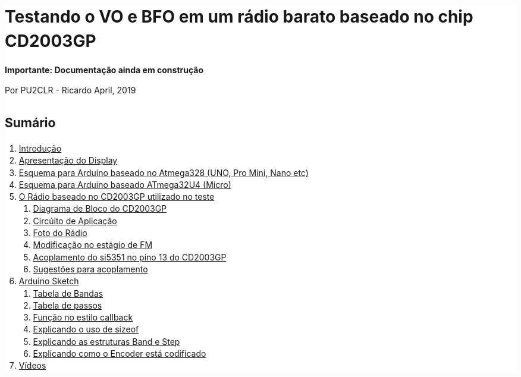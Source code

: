# Testando o VO e BFO em um rádio barato baseado no chip CD2003GP 

__Importante: Documentação ainda em construção__

Por PU2CLR - Ricardo
April, 2019

## Sumário

1. [Introdução](https://github.com/pu2clr/VFO_BFO_OLED_ARDUINO/tree/master/Experiments/VFO_RADIO_CD2003GP/Docs#introdução)
2. [Apresentação do Display](https://github.com/pu2clr/VFO_BFO_OLED_ARDUINO/tree/master/Experiments/VFO_RADIO_CD2003GP/Docs#apresentação-do-display)
3. [Esquema para Arduino baseado no Atmega328 (UNO, Pro Mini, Nano etc)](https://github.com/pu2clr/VFO_BFO_OLED_ARDUINO/tree/master/Experiments/VFO_RADIO_CD2003GP/Docs#esquema-para-arduino-baseado-no-atmega328-uno-pro-mini-nano-etc)
4. [Esquema para Arduino baseado ATmega32U4 (Micro)](https://github.com/pu2clr/VFO_BFO_OLED_ARDUINO/tree/master/Experiments/VFO_RADIO_CD2003GP/Docs#esquema-para-arduino-baseado-atmega32u4-micro)
5. [O Rádio baseado no CD2003GP utilizado no teste](https://github.com/pu2clr/VFO_BFO_OLED_ARDUINO/tree/master/Experiments/VFO_RADIO_CD2003GP/Docs#o-rádio-baseado-no-cd2003gp-utilizado-no-teste)
   1. [Diagrama de Bloco do CD2003GP](https://github.com/pu2clr/VFO_BFO_OLED_ARDUINO/tree/master/Experiments/VFO_RADIO_CD2003GP/Docs#diagrama-de-bloco-do-cd2003gp)
   2. [Circúito de Aplicação](https://github.com/pu2clr/VFO_BFO_OLED_ARDUINO/tree/master/Experiments/VFO_RADIO_CD2003GP/Docs#circúito-de-aplicação)
   3. [Foto do Rádio](https://github.com/pu2clr/VFO_BFO_OLED_ARDUINO/tree/master/Experiments/VFO_RADIO_CD2003GP/Docs#foto-do-rádio)
   4. [Modificação no estágio de FM](https://github.com/pu2clr/VFO_BFO_OLED_ARDUINO/tree/master/Experiments/VFO_RADIO_CD2003GP/Docs#modificação-no-estágio-de-fm)
   5. [Acoplamento do si5351 no pino 13 do CD2003GP](https://github.com/pu2clr/VFO_BFO_OLED_ARDUINO/tree/master/Experiments/VFO_RADIO_CD2003GP/Docs#acomplamento-do-si5251-no-pino-13-do-si5351)
   6. [Sugestões para acoplamento](https://github.com/pu2clr/VFO_BFO_OLED_ARDUINO/tree/master/Experiments/VFO_RADIO_CD2003GP/Docs#sugestões-para-acoplamento)
6. [Arduino Sketch](https://github.com/pu2clr/VFO_BFO_OLED_ARDUINO/tree/master/Experiments/VFO_RADIO_CD2003GP/Docs#arduino-sketch)
   1. [Tabela de Bandas](https://github.com/pu2clr/VFO_BFO_OLED_ARDUINO/tree/master/Experiments/VFO_RADIO_CD2003GP/Docs#band-table)
   2. [Tabela de passos](https://github.com/pu2clr/VFO_BFO_OLED_ARDUINO/tree/master/Experiments/VFO_RADIO_CD2003GP/Docs#tabela-de-passos)
   3. [Função no estilo callback](https://github.com/pu2clr/VFO_BFO_OLED_ARDUINO/tree/master/Experiments/VFO_RADIO_CD2003GP/Docs#funções-no-estilo-callback)
   4. [Explicando o uso de sizeof](https://github.com/pu2clr/VFO_BFO_OLED_ARDUINO/tree/master/Experiments/VFO_RADIO_CD2003GP/Docs#explicando-o-uso-de-sizeof)
   5. [Explicando as estruturas Band e Step](https://github.com/pu2clr/VFO_BFO_OLED_ARDUINO/tree/master/Experiments/VFO_RADIO_CD2003GP/Docs#explicando-as-estruturas-band-e-step)
   6. [Explicando como o Encoder está codificado](https://github.com/pu2clr/VFO_BFO_OLED_ARDUINO/tree/master/Experiments/VFO_RADIO_CD2003GP/Docs#explicando-como-o-encoder-está-codificado)
7.  [Vídeos](https://github.com/pu2clr/VFO_BFO_OLED_ARDUINO/tree/master/Experiments/VFO_RADIO_CD2003GP/Docs#v%C3%ADdeos)

